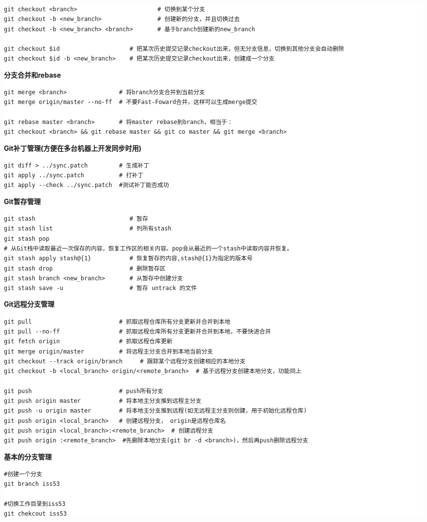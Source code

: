     git checkout <branch>                       # 切换到某个分支
    git checkout -b <new_branch>                # 创建新的分支，并且切换过去
    git checkout -b <new_branch> <branch>       # 基于branch创建新的new_branch

    git checkout $id                    # 把某次历史提交记录checkout出来，但无分支信息，切换到其他分支会自动删除
    git checkout $id -b <new_branch>    # 把某次历史提交记录checkout出来，创建成一个分支

**分支合并和rebase**

    git merge <branch>               # 将branch分支合并到当前分支
    git merge origin/master --no-ff  # 不要Fast-Foward合并，这样可以生成merge提交

    git rebase master <branch>       # 将master rebase到branch，相当于：
    git checkout <branch> && git rebase master && git co master && git merge <branch>

**Git补丁管理(方便在多台机器上开发同步时用)**

    git diff > ../sync.patch         # 生成补丁
    git apply ../sync.patch          # 打补丁
    git apply --check ../sync.patch  #测试补丁能否成功

**Git暂存管理**

    git stash                           # 暂存
    git stash list                      # 列所有stash
    git stash pop
    # 从Git栈中读取最近一次保存的内容，恢复工作区的相关内容。pop会从最近的一个stash中读取内容并恢复。
    git stash apply stash@{1}           # 恢复暂存的内容,stash@{1}为指定的版本号
    git stash drop                      # 删除暂存区
    git stash branch <new_branch>       # 从暂存中创建分支
    git stash save -u                   # 暂存 untrack 的文件

**Git远程分支管理**

    git pull                         # 抓取远程仓库所有分支更新并合并到本地
    git pull --no-ff                 # 抓取远程仓库所有分支更新并合并到本地，不要快进合并
    git fetch origin                 # 抓取远程仓库更新
    git merge origin/master          # 将远程主分支合并到本地当前分支
    git checkout --track origin/branch     # 跟踪某个远程分支创建相应的本地分支
    git checkout -b <local_branch> origin/<remote_branch>  # 基于远程分支创建本地分支，功能同上

    git push                         # push所有分支
    git push origin master           # 将本地主分支推到远程主分支
    git push -u origin master        # 将本地主分支推到远程(如无远程主分支则创建，用于初始化远程仓库)
    git push origin <local_branch>   # 创建远程分支， origin是远程仓库名
    git push origin <local_branch>:<remote_branch>  # 创建远程分支
    git push origin :<remote_branch>  #先删除本地分支(git br -d <branch>)，然后再push删除远程分支

**基本的分支管理**

    #创建一个分支
    git branch iss53

    #切换工作目录到iss53
    git chekcout iss53
